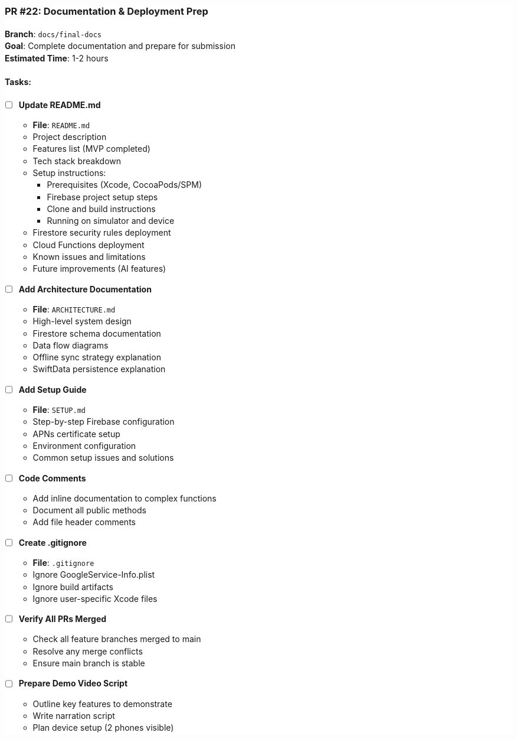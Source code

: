 
### PR #22: Documentation & Deployment Prep
**Branch**: `docs/final-docs`  
**Goal**: Complete documentation and prepare for submission  
**Estimated Time**: 1-2 hours

#### Tasks:
- [ ] **Update README.md**
  - **File**: `README.md`
  - Project description
  - Features list (MVP completed)
  - Tech stack breakdown
  - Setup instructions:
    - Prerequisites (Xcode, CocoaPods/SPM)
    - Firebase project setup steps
    - Clone and build instructions
    - Running on simulator and device
  - Firestore security rules deployment
  - Cloud Functions deployment
  - Known issues and limitations
  - Future improvements (AI features)

- [ ] **Add Architecture Documentation**
  - **File**: `ARCHITECTURE.md`
  - High-level system design
  - Firestore schema documentation
  - Data flow diagrams
  - Offline sync strategy explanation
  - SwiftData persistence explanation

- [ ] **Add Setup Guide**
  - **File**: `SETUP.md`
  - Step-by-step Firebase configuration
  - APNs certificate setup
  - Environment configuration
  - Common setup issues and solutions

- [ ] **Code Comments**
  - Add inline documentation to complex functions
  - Document all public methods
  - Add file header comments

- [ ] **Create .gitignore**
  - **File**: `.gitignore`
  - Ignore GoogleService-Info.plist
  - Ignore build artifacts
  - Ignore user-specific Xcode files

- [ ] **Verify All PRs Merged**
  - Check all feature branches merged to main
  - Resolve any merge conflicts
  - Ensure main branch is stable

- [ ] **Prepare Demo Video Script**
  - Outline key features to demonstrate
  - Write narration script
  - Plan device setup (2 phones visible)
